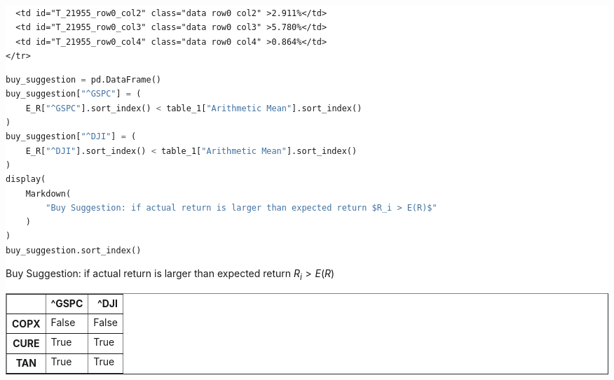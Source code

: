       <td id="T_21955_row0_col2" class="data row0 col2" >2.911%</td>
      <td id="T_21955_row0_col3" class="data row0 col3" >5.780%</td>
      <td id="T_21955_row0_col4" class="data row0 col4" >0.864%</td>
    </tr>
  </tbody>
</table>




```python
buy_suggestion = pd.DataFrame()
buy_suggestion["^GSPC"] = (
    E_R["^GSPC"].sort_index() < table_1["Arithmetic Mean"].sort_index()
)
buy_suggestion["^DJI"] = (
    E_R["^DJI"].sort_index() < table_1["Arithmetic Mean"].sort_index()
)
display(
    Markdown(
        "Buy Suggestion: if actual return is larger than expected return $R_i > E(R)$"
    )
)
buy_suggestion.sort_index()
```


Buy Suggestion: if actual return is larger than expected return $R_i > E(R)$





<div>
<style scoped>
    .dataframe tbody tr th:only-of-type {
        vertical-align: middle;
    }

    .dataframe tbody tr th {
        vertical-align: top;
    }

    .dataframe thead th {
        text-align: right;
    }
</style>
<table border="1" class="dataframe">
  <thead>
    <tr style="text-align: right;">
      <th></th>
      <th>^GSPC</th>
      <th>^DJI</th>
    </tr>
  </thead>
  <tbody>
    <tr>
      <th>COPX</th>
      <td>False</td>
      <td>False</td>
    </tr>
    <tr>
      <th>CURE</th>
      <td>True</td>
      <td>True</td>
    </tr>
    <tr>
      <th>TAN</th>
      <td>True</td>
      <td>True</td>